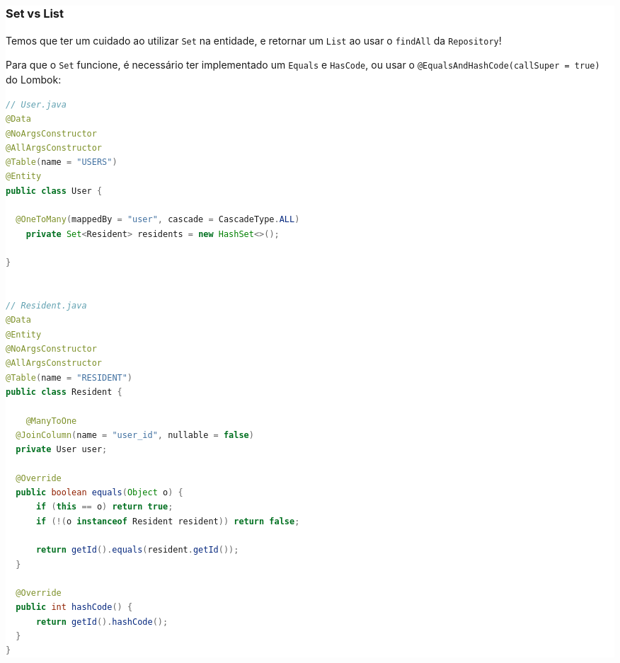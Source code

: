 ### Set vs List 

Temos que ter um cuidado ao utilizar `Set` na entidade, e retornar um `List` ao usar o `findAll` da `Repository`!

Para que o `Set` funcione, é necessário ter implementado um `Equals` e `HasCode`, ou usar o `@EqualsAndHashCode(callSuper = true)` do Lombok:

```java
// User.java
@Data
@NoArgsConstructor
@AllArgsConstructor
@Table(name = "USERS")
@Entity
public class User {
  
  @OneToMany(mappedBy = "user", cascade = CascadeType.ALL)
	private Set<Resident> residents = new HashSet<>();

}


// Resident.java
@Data
@Entity
@NoArgsConstructor
@AllArgsConstructor
@Table(name = "RESIDENT")
public class Resident {
  
	@ManyToOne
  @JoinColumn(name = "user_id", nullable = false)
  private User user;
  
  @Override
  public boolean equals(Object o) {
      if (this == o) return true;
      if (!(o instanceof Resident resident)) return false;

      return getId().equals(resident.getId());
  }

  @Override
  public int hashCode() {
      return getId().hashCode();
  }
}
```




